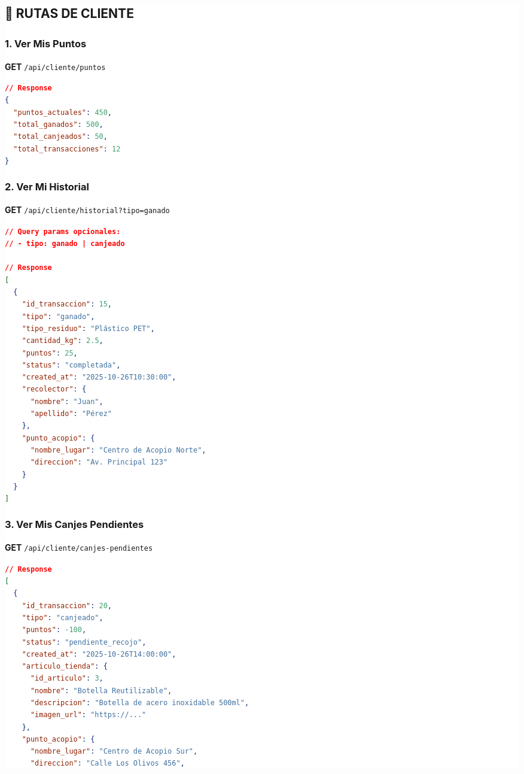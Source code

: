 
## 🔵 RUTAS DE CLIENTE

### 1. Ver Mis Puntos
**GET** `/api/cliente/puntos`
```json
// Response
{
  "puntos_actuales": 450,
  "total_ganados": 500,
  "total_canjeados": 50,
  "total_transacciones": 12
}
```

### 2. Ver Mi Historial
**GET** `/api/cliente/historial?tipo=ganado`
```json
// Query params opcionales:
// - tipo: ganado | canjeado

// Response
[
  {
    "id_transaccion": 15,
    "tipo": "ganado",
    "tipo_residuo": "Plástico PET",
    "cantidad_kg": 2.5,
    "puntos": 25,
    "status": "completada",
    "created_at": "2025-10-26T10:30:00",
    "recolector": {
      "nombre": "Juan",
      "apellido": "Pérez"
    },
    "punto_acopio": {
      "nombre_lugar": "Centro de Acopio Norte",
      "direccion": "Av. Principal 123"
    }
  }
]
```

### 3. Ver Mis Canjes Pendientes
**GET** `/api/cliente/canjes-pendientes`
```json
// Response
[
  {
    "id_transaccion": 20,
    "tipo": "canjeado",
    "puntos": -100,
    "status": "pendiente_recojo",
    "created_at": "2025-10-26T14:00:00",
    "articulo_tienda": {
      "id_articulo": 3,
      "nombre": "Botella Reutilizable",
      "descripcion": "Botella de acero inoxidable 500ml",
      "imagen_url": "https://..."
    },
    "punto_acopio": {
      "nombre_lugar": "Centro de Acopio Sur",
      "direccion": "Calle Los Olivos 456",
```